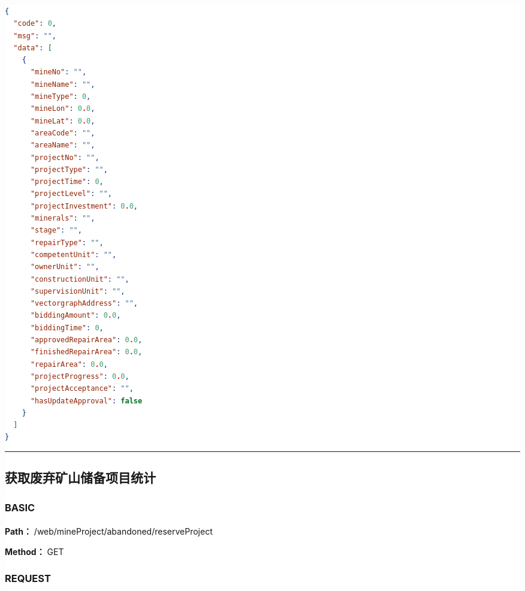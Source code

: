 ```json
{
  "code": 0,
  "msg": "",
  "data": [
    {
      "mineNo": "",
      "mineName": "",
      "mineType": 0,
      "mineLon": 0.0,
      "mineLat": 0.0,
      "areaCode": "",
      "areaName": "",
      "projectNo": "",
      "projectType": "",
      "projectTime": 0,
      "projectLevel": "",
      "projectInvestment": 0.0,
      "minerals": "",
      "stage": "",
      "repairType": "",
      "competentUnit": "",
      "ownerUnit": "",
      "constructionUnit": "",
      "supervisionUnit": "",
      "vectorgraphAddress": "",
      "biddingAmount": 0.0,
      "biddingTime": 0,
      "approvedRepairArea": 0.0,
      "finishedRepairArea": 0.0,
      "repairArea": 0.0,
      "projectProgress": 0.0,
      "projectAcceptance": "",
      "hasUpdateApproval": false
    }
  ]
}
```



---
## 获取废弃矿山储备项目统计

### BASIC

**Path：** /web/mineProject/abandoned/reserveProject

**Method：** GET

### REQUEST
